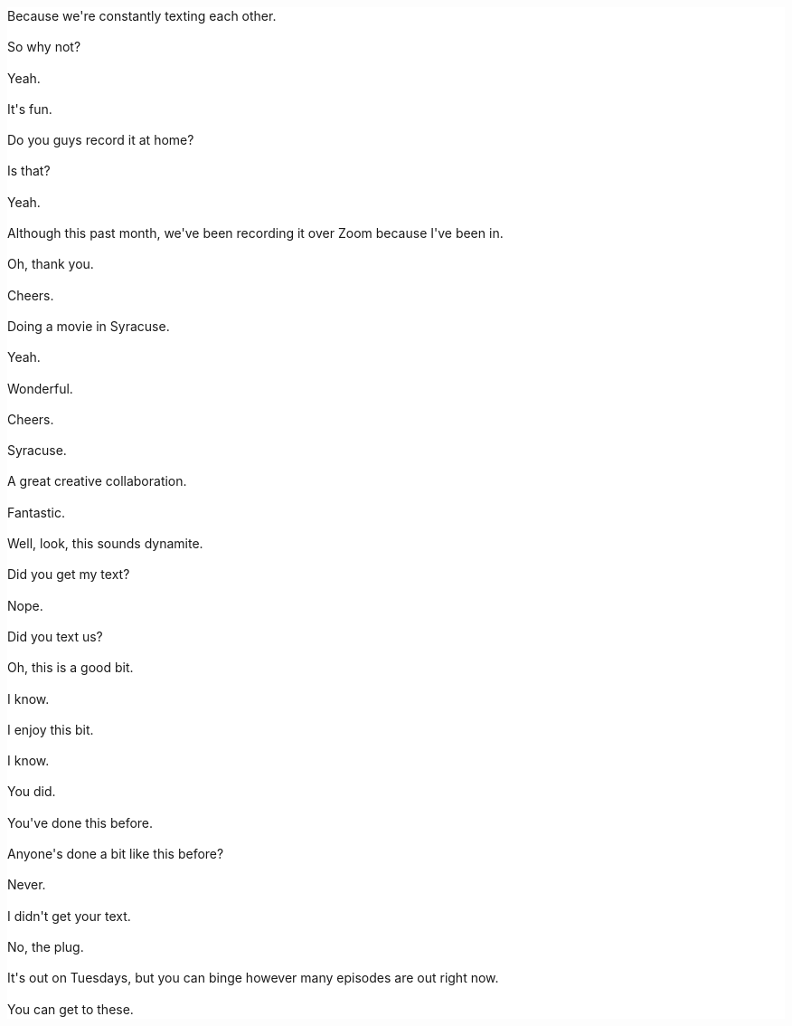 Because we're constantly texting each other.

So why not?

Yeah.

It's fun.

Do you guys record it at home?

Is that?

Yeah.

Although this past month, we've been recording it over Zoom because I've been in.

Oh, thank you.

Cheers.

Doing a movie in Syracuse.

Yeah.

Wonderful.

Cheers.

Syracuse.

A great creative collaboration.

Fantastic.

Well, look, this sounds dynamite.

Did you get my text?

Nope.

Did you text us?

Oh, this is a good bit.

I know.

I enjoy this bit.

I know.

You did.

You've done this before.

Anyone's done a bit like this before?

Never.

I didn't get your text.

No, the plug.

It's out on Tuesdays, but you can binge however many episodes are out right now.

You can get to these.
